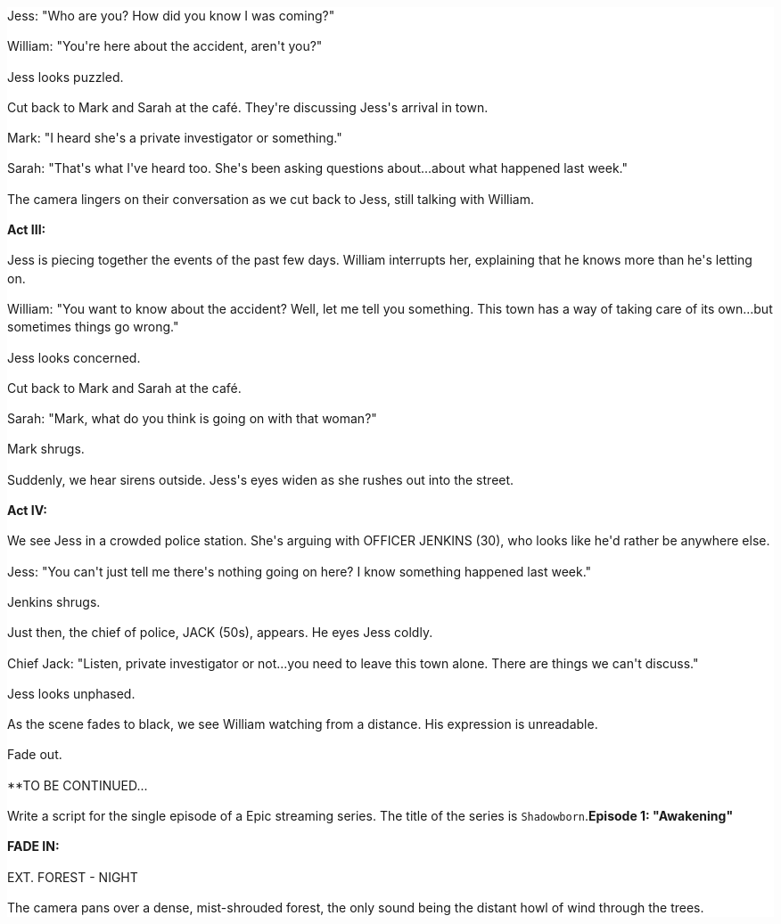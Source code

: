 Jess: "Who are you? How did you know I was coming?"

William: "You're here about the accident, aren't you?"

Jess looks puzzled.

Cut back to Mark and Sarah at the café. They're discussing Jess's arrival in town.

Mark: "I heard she's a private investigator or something."

Sarah: "That's what I've heard too. She's been asking questions about...about what happened last week."

The camera lingers on their conversation as we cut back to Jess, still talking with William.

**Act III:**

Jess is piecing together the events of the past few days. William interrupts her, explaining that he knows more than he's letting on.

William: "You want to know about the accident? Well, let me tell you something. This town has a way of taking care of its own...but sometimes things go wrong."

Jess looks concerned.

Cut back to Mark and Sarah at the café.

Sarah: "Mark, what do you think is going on with that woman?"

Mark shrugs.

Suddenly, we hear sirens outside. Jess's eyes widen as she rushes out into the street.

**Act IV:**

We see Jess in a crowded police station. She's arguing with OFFICER JENKINS (30), who looks like he'd rather be anywhere else.

Jess: "You can't just tell me there's nothing going on here? I know something happened last week."

Jenkins shrugs.

Just then, the chief of police, JACK (50s), appears. He eyes Jess coldly.

Chief Jack: "Listen, private investigator or not...you need to leave this town alone. There are things we can't discuss."

Jess looks unphased.

As the scene fades to black, we see William watching from a distance. His expression is unreadable.

Fade out.

**TO BE CONTINUED...<end>

Write a script for the single episode of a Epic streaming series. The title of the series is `Shadowborn`.<start>**Episode 1: "Awakening"**

**FADE IN:**

EXT. FOREST - NIGHT

The camera pans over a dense, mist-shrouded forest, the only sound being the distant howl of wind through the trees.
